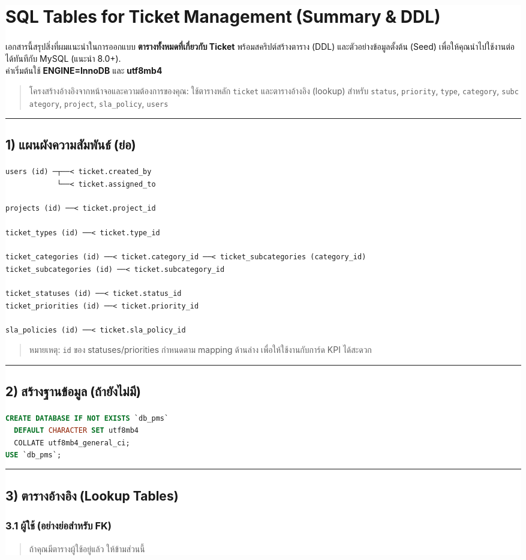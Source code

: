 # SQL Tables for Ticket Management (Summary & DDL)

เอกสารนี้สรุปสิ่งที่ผมแนะนำในการออกแบบ **ตารางทั้งหมดที่เกี่ยวกับ Ticket** พร้อมสคริปต์สร้างตาราง (DDL) และตัวอย่างข้อมูลตั้งต้น (Seed) เพื่อให้คุณนำไปใช้งานต่อได้ทันทีกับ MySQL (แนะนำ 8.0+).  
ค่าเริ่มต้นใช้ **ENGINE=InnoDB** และ **utf8mb4**

> โครงสร้างอ้างอิงจากหน้าจอและความต้องการของคุณ: ใช้ตารางหลัก `ticket` และตารางอ้างอิง (lookup) สำหรับ `status`, `priority`, `type`, `category`, `subcategory`, `project`, `sla_policy`, `users`


---

## 1) แผนผังความสัมพันธ์ (ย่อ)

```
users (id) ─┬──< ticket.created_by
            └──< ticket.assigned_to

projects (id) ──< ticket.project_id

ticket_types (id) ──< ticket.type_id

ticket_categories (id) ──< ticket.category_id ──< ticket_subcategories (category_id)
ticket_subcategories (id) ──< ticket.subcategory_id

ticket_statuses (id) ──< ticket.status_id
ticket_priorities (id) ──< ticket.priority_id

sla_policies (id) ──< ticket.sla_policy_id
```

> หมายเหตุ: `id` ของ statuses/priorities กำหนดตาม mapping ด้านล่าง เพื่อให้ใช้งานกับการ์ด KPI ได้สะดวก


---

## 2) สร้างฐานข้อมูล (ถ้ายังไม่มี)

```sql
CREATE DATABASE IF NOT EXISTS `db_pms`
  DEFAULT CHARACTER SET utf8mb4
  COLLATE utf8mb4_general_ci;
USE `db_pms`;
```


---

## 3) ตารางอ้างอิง (Lookup Tables)

### 3.1 ผู้ใช้ (อย่างย่อสำหรับ FK)
> ถ้าคุณมีตารางผู้ใช้อยู่แล้ว ให้ข้ามส่วนนี้
